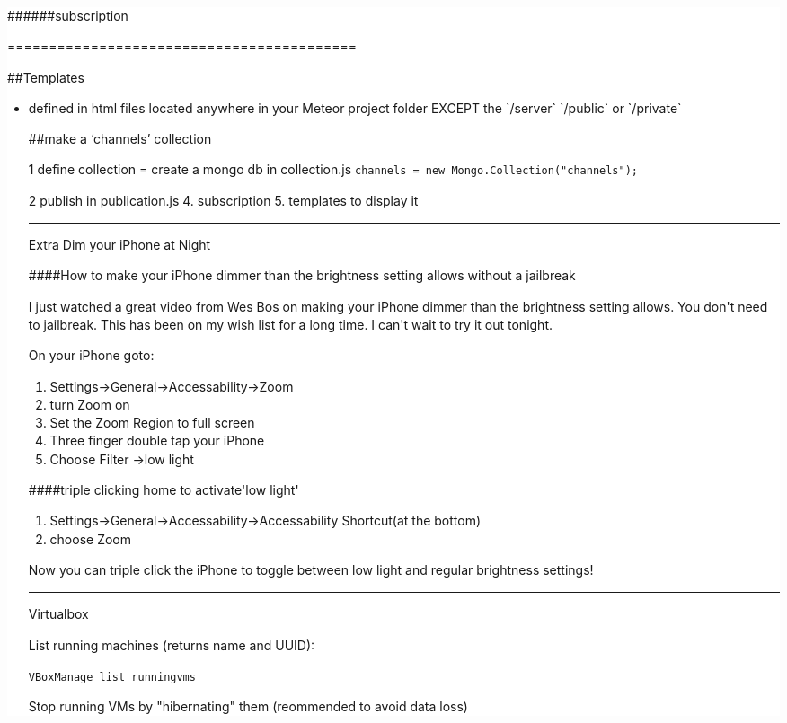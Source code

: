 ######subscription

==========================================

##Templates
  <ul>
    <li>defined in html files located anywhere in your Meteor project folder EXCEPT the `/server` `/public` or `/private`</li>
    


##make a ‘channels’ collection



1 define collection = create a mongo db in collection.js
`channels = new Mongo.Collection("channels");`
 
2 publish in publication.js 
  4.  subscription
  5.  templates to display it

-----

Extra Dim your iPhone at Night

####How to make your iPhone dimmer than the brightness setting allows without a  jailbreak

I just watched a great video from [Wes Bos](http://wesbos.com/) on making your [iPhone dimmer](mahttps://www.youtube.com/watch?v=ud7cAwmcNB0) than the brightness setting allows. You don't need to jailbreak.  This has been on my wish list for a long time.  I can't wait to try it out tonight.

On your iPhone goto:
<ol>
<li>Settings->General->Accessability->Zoom</li>
<li>turn Zoom on</li>
<li>Set the Zoom Region to full screen</li>
<li>Three finger double tap your iPhone</li>
<li>Choose Filter ->low light</li>
</ol>

####triple clicking home to activate'low light'
<ol>
<li>Settings->General->Accessability->Accessability Shortcut(at the bottom)</li>
<li>choose Zoom</li>
</ol>

Now you can triple click the iPhone to toggle between low light and regular brightness settings!

-----

Virtualbox



List running machines (returns name and UUID):

    VBoxManage list runningvms

Stop running VMs by "hibernating" them (reommended to avoid data loss)
